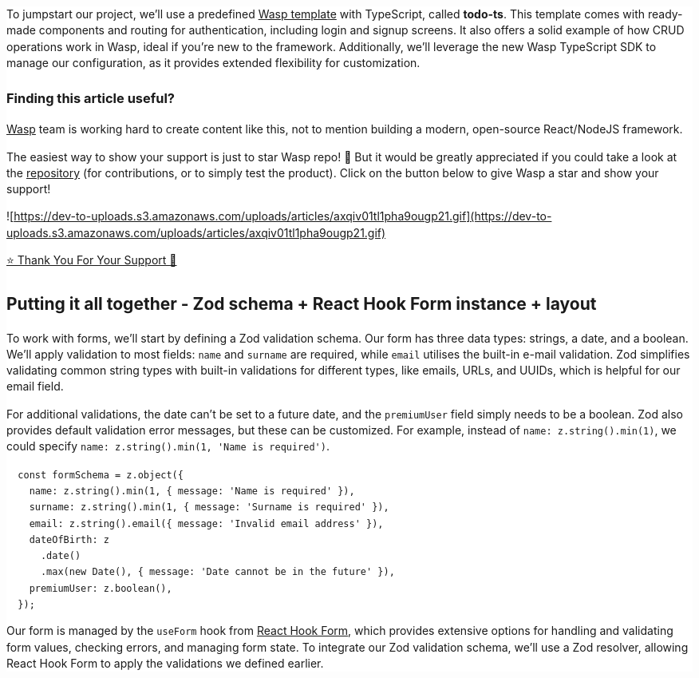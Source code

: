 To jumpstart our project, we’ll use a predefined [Wasp template](https://wasp-lang.dev/docs/project/starter-templates) with TypeScript, called **todo-ts**. This template comes with ready-made components and routing for authentication, including login and signup screens. It also offers a solid example of how CRUD operations work in Wasp, ideal if you’re new to the framework. Additionally, we’ll leverage the new Wasp TypeScript SDK to manage our configuration, as it provides extended flexibility for customization.

### Finding this article useful?

[Wasp](https://wasp.sh/) team is working hard to create content like this, not to mention building a modern, open-source React/NodeJS framework.

The easiest way to show your support is just to star Wasp repo! 🐝 But it would be greatly appreciated if you could take a look at the [repository](https://github.com/wasp-lang/wasp) (for contributions, or to simply test the product). Click on the button below to give Wasp a star and show your support!

![https://dev-to-uploads.s3.amazonaws.com/uploads/articles/axqiv01tl1pha9ougp21.gif](https://dev-to-uploads.s3.amazonaws.com/uploads/articles/axqiv01tl1pha9ougp21.gif)

<div className="cta">
  <a href="https://github.com/wasp-lang/wasp" target="_blank" rel="noopener noreferrer">
    ⭐️ Thank You For Your Support 💪
  </a>
</div>

## Putting it all together - Zod schema + React Hook Form instance + layout

To work with forms, we’ll start by defining a Zod validation schema. Our form has three data types: strings, a date, and a boolean. We’ll apply validation to most fields: `name` and `surname` are required, while `email` utilises the built-in e-mail validation. Zod simplifies validating common string types with built-in validations for different types, like emails, URLs, and UUIDs, which is helpful for our email field.

For additional validations, the date can’t be set to a future date, and the `premiumUser` field simply needs to be a boolean. Zod also provides default validation error messages, but these can be customized. For example, instead of `name: z.string().min(1)`, we could specify `name: z.string().min(1, 'Name is required')`.

 

```tsx
  const formSchema = z.object({
    name: z.string().min(1, { message: 'Name is required' }),
    surname: z.string().min(1, { message: 'Surname is required' }),
    email: z.string().email({ message: 'Invalid email address' }),
    dateOfBirth: z
      .date()
      .max(new Date(), { message: 'Date cannot be in the future' }),
    premiumUser: z.boolean(),
  });
```

Our form is managed by the `useForm` hook from [React Hook Form](https://react-hook-form.com/docs/useform), which provides extensive options for handling and validating form values, checking errors, and managing form state. To integrate our Zod validation schema, we’ll use a Zod resolver, allowing React Hook Form to apply the validations we defined earlier.
